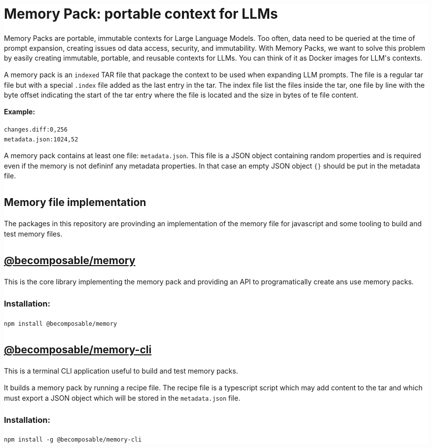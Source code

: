 # Memory Pack: portable context for LLMs

Memory Packs are portable, immutable contexts for Large Language Models. Too often, data need to be queried at the time of prompt expansion, creating issues od data access, security, and immutability. With Memory Packs, we want to solve this problem by easily creating immutable, portable, and reusable contexts for LLMs. You can think of it as Docker images for LLM's contexts. 

A memory pack is an `indexed` TAR file that package the context to be used when expanding LLM prompts. The file is a regular tar file but with a special `.index` file added as the last entry in the tar. The index file list the files inside the tar, one file by line with the byte offset indicating the start of the tar entry where the file is located and the size in bytes of te file content.

**Example:**

```
changes.diff:0,256
metadata.json:1024,52
```

A memory pack contains at least one file: `metadata.json`. This file is a JSON object containing random  properties and is required even if the memory is not defininf any metadata properties. In that case an empty JSON object `{}` should be put in the metadata file.



## Memory file implementation

The packages in this repository are provinding an implementation of the memory file for javascript and some tooling to build and test memory files.

## [@becomposable/memory](packages/core)

This is the core library implementing the memory pack and providing an API to programatically create ans use memory packs.

### Installation:

```
npm install @becomposable/memory
```

## [@becomposable/memory-cli](packages/cli)

This is a terminal CLI application useful to build and test memory packs.

It builds a memory pack by running a recipe file. The recipe file is a typescript script which may add content to the tar and which must export a JSON object which will be stored in the `metadata.json` file.

### Installation:

```
npm install -g @becomposable/memory-cli
```

